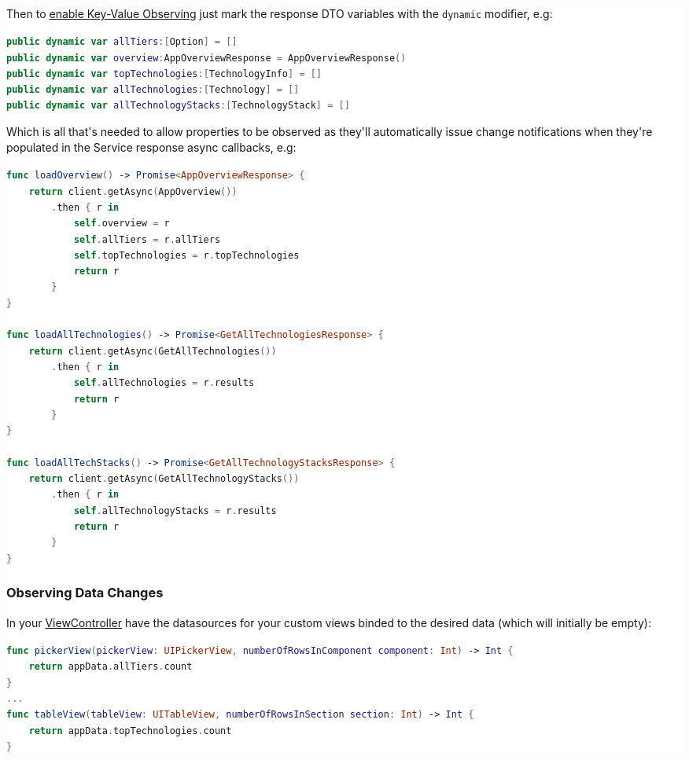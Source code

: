 Then to [enable Key-Value Observing](https://developer.apple.com/library/ios/documentation/Swift/Conceptual/BuildingCocoaApps/AdoptingCocoaDesignPatterns.html#//apple_ref/doc/uid/TP40014216-CH7-XID_8) just mark the response DTO variables with the `dynamic` modifier, e.g:

```swift
public dynamic var allTiers:[Option] = []
public dynamic var overview:AppOverviewResponse = AppOverviewResponse()
public dynamic var topTechnologies:[TechnologyInfo] = []
public dynamic var allTechnologies:[Technology] = []
public dynamic var allTechnologyStacks:[TechnologyStack] = []
```

Which is all that's needed to allow properties to be observed as they'll automatically issue change notifications when they're populated in the Service response async callbacks, e.g:

```swift
func loadOverview() -> Promise<AppOverviewResponse> {
    return client.getAsync(AppOverview())
        .then { r in
            self.overview = r
            self.allTiers = r.allTiers
            self.topTechnologies = r.topTechnologies
            return r
        }
}

func loadAllTechnologies() -> Promise<GetAllTechnologiesResponse> {
    return client.getAsync(GetAllTechnologies())
        .then { r in
            self.allTechnologies = r.results
            return r
        }
}

func loadAllTechStacks() -> Promise<GetAllTechnologyStacksResponse> {
    return client.getAsync(GetAllTechnologyStacks())
        .then { r in
            self.allTechnologyStacks = r.results
            return r
        }
}
```

### Observing Data Changes

In your [ViewController](https://github.com/ServiceStackApps/TechStacksApp/blob/0fca564e8c06fd1b71f81faee93a2e04c70a219b/src/TechStacks/HomeViewController.swift) have the datasources for your custom views binded to the desired data (which will initially be empty):

```swift
func pickerView(pickerView: UIPickerView, numberOfRowsInComponent component: Int) -> Int {
    return appData.allTiers.count
}
...
func tableView(tableView: UITableView, numberOfRowsInSection section: Int) -> Int {
    return appData.topTechnologies.count
}
```

